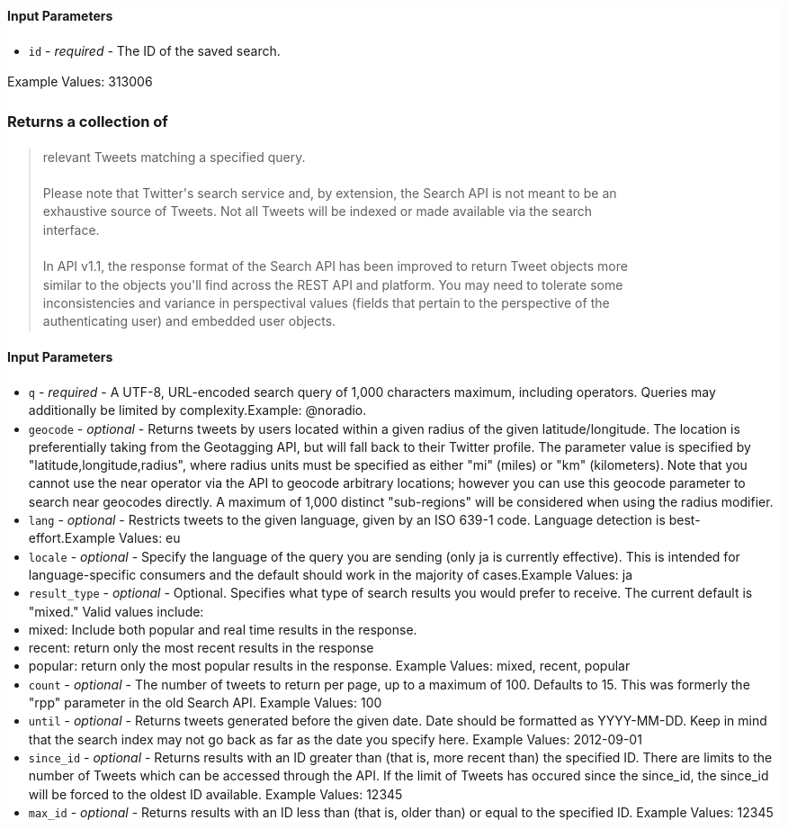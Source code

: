 #### Input Parameters
* `id` - _required_ - The ID of the saved search.

Example Values: 313006

### Returns a collection of<br/>
> relevant Tweets matching a specified query.<br/>
> <br/>
> Please note that Twitter's search service and, by extension, the Search API is not meant to be an<br/>
> exhaustive source of Tweets. Not all Tweets will be indexed or made available via the search<br/>
> interface.<br/>
> <br/>
> In API v1.1, the response format of the Search API has been improved to return Tweet objects more<br/>
> similar to the objects you'll find across the REST API and platform. You may need to tolerate some<br/>
> inconsistencies and variance in perspectival values (fields that pertain to the perspective of the<br/>
> authenticating user) and embedded user objects.

#### Input Parameters
* `q` - _required_ - A UTF-8, URL-encoded search query of 1,000 characters maximum, including operators. Queries may
additionally be limited by complexity.Example: @noradio.
* `geocode` - _optional_ - Returns tweets by users located within a given radius of the given latitude/longitude. The location
is preferentially taking from the Geotagging API, but will fall back to their Twitter profile. The
parameter value is specified by "latitude,longitude,radius", where radius units must be specified as
either "mi" (miles) or "km" (kilometers). Note that you cannot use the near operator via the API to
geocode arbitrary locations; however you can use this geocode parameter to search near geocodes
directly. A maximum of 1,000 distinct "sub-regions" will be considered when using the radius
modifier.
* `lang` - _optional_ - Restricts tweets to the given language, given by an ISO 639-1 code. Language detection is
best-effort.Example Values: eu
* `locale` - _optional_ - Specify the language of the query you are sending (only ja is currently effective). This is
intended for language-specific consumers and the default should work in the majority of
cases.Example Values: ja
* `result_type` - _optional_ - Optional. Specifies what type of search results you would prefer to receive. The current default is
"mixed." Valid values include:
* mixed: Include both popular and real time results in the response.
* recent: return only the most recent results in the response
* popular: return only the most popular results in the response. Example Values: mixed, recent,
popular
* `count` - _optional_ - The number of tweets to return per page, up to a maximum of 100. Defaults to 15. This was formerly
the "rpp" parameter in the old Search API. Example Values: 100
* `until` - _optional_ - Returns tweets generated before the given date. Date should be formatted as YYYY-MM-DD. Keep in
mind that the search index may not go back as far as the date you specify here. Example Values:
2012-09-01
* `since_id` - _optional_ - Returns results with an ID greater than (that is, more recent than) the specified ID. There are
limits to the number of Tweets which can be accessed through the API. If the limit of Tweets has
occured since the since_id, the since_id will be forced to the oldest ID available. Example Values:
12345
* `max_id` - _optional_ - Returns results with an ID less than (that is, older than) or equal to the specified ID. Example
Values: 12345